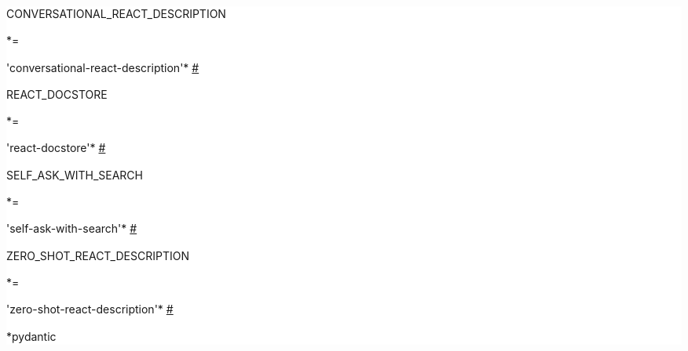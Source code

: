  CONVERSATIONAL_REACT_DESCRIPTION
 

*=
 




 'conversational-react-description'*
[#](#langchain.agents.AgentType.CONVERSATIONAL_REACT_DESCRIPTION "Permalink to this definition") 








 REACT_DOCSTORE
 

*=
 




 'react-docstore'*
[#](#langchain.agents.AgentType.REACT_DOCSTORE "Permalink to this definition") 








 SELF_ASK_WITH_SEARCH
 

*=
 




 'self-ask-with-search'*
[#](#langchain.agents.AgentType.SELF_ASK_WITH_SEARCH "Permalink to this definition") 








 ZERO_SHOT_REACT_DESCRIPTION
 

*=
 




 'zero-shot-react-description'*
[#](#langchain.agents.AgentType.ZERO_SHOT_REACT_DESCRIPTION "Permalink to this definition") 








*pydantic
 
